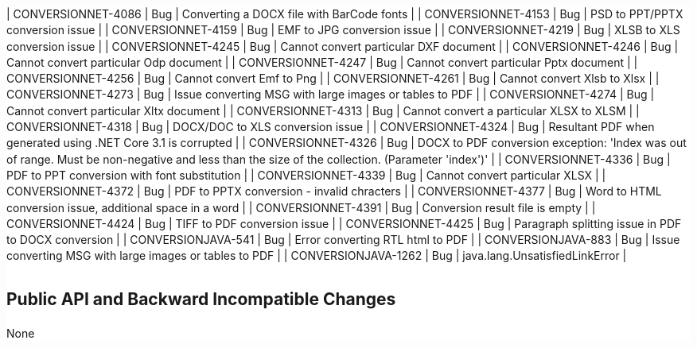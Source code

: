 | CONVERSIONNET-4086 | Bug | Converting a DOCX file with BarCode fonts |
| CONVERSIONNET-4153 | Bug | PSD to PPT/PPTX conversion issue |
| CONVERSIONNET-4159 | Bug | EMF to JPG conversion issue |
| CONVERSIONNET-4219 | Bug | XLSB to XLS conversion issue |
| CONVERSIONNET-4245 | Bug | Cannot convert particular DXF document |
| CONVERSIONNET-4246 | Bug | Cannot convert particular Odp document |
| CONVERSIONNET-4247 | Bug | Cannot convert particular Pptx document |
| CONVERSIONNET-4256 | Bug | Cannot convert Emf to Png |
| CONVERSIONNET-4261 | Bug | Cannot convert Xlsb to Xlsx |
| CONVERSIONNET-4273 | Bug | Issue converting MSG with large images or tables to PDF |
| CONVERSIONNET-4274 | Bug | Cannot convert particular Xltx document |
| CONVERSIONNET-4313 | Bug | Cannot convert a particular XLSX to XLSM |
| CONVERSIONNET-4318 | Bug | DOCX/DOC to XLS conversion issue |
| CONVERSIONNET-4324 | Bug | Resultant PDF when generated using .NET Core 3.1 is corrupted |
| CONVERSIONNET-4326 | Bug | DOCX to PDF conversion exception: 'Index was out of range. Must be non-negative and less than the size of the collection. (Parameter 'index')' |
| CONVERSIONNET-4336 | Bug | PDF to PPT conversion with font substitution |
| CONVERSIONNET-4339 | Bug | Cannot convert particular XLSX |
| CONVERSIONNET-4372 | Bug | PDF to PPTX conversion - invalid chracters |
| CONVERSIONNET-4377 | Bug | Word to HTML conversion issue, additional space in a word |
| CONVERSIONNET-4391 | Bug | Conversion result file is empty |
| CONVERSIONNET-4424 | Bug | TIFF to PDF conversion issue |
| CONVERSIONNET-4425 | Bug | Paragraph splitting issue in PDF to DOCX conversion |
| CONVERSIONJAVA-541 | Bug | Error converting RTL html to PDF |
| CONVERSIONJAVA-883 | Bug | Issue converting MSG with large images or tables to PDF |
| CONVERSIONJAVA-1262 | Bug | java.lang.UnsatisfiedLinkError |

## Public API and Backward Incompatible Changes

None
